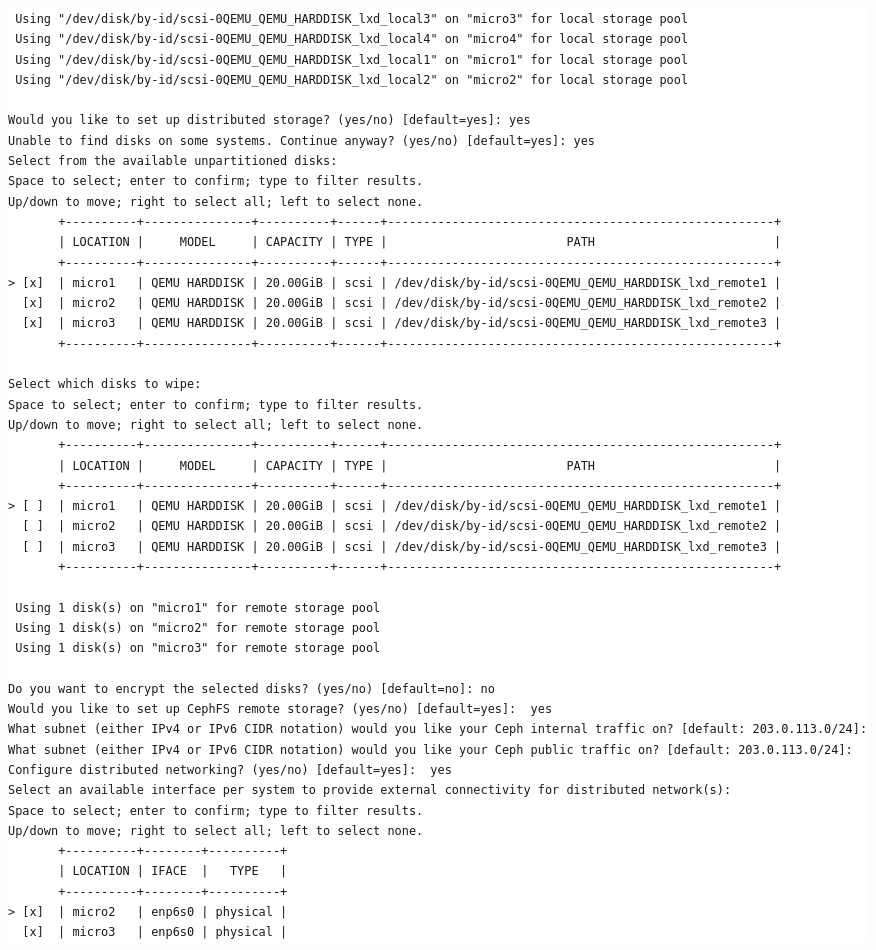 ```{terminal}
 Using "/dev/disk/by-id/scsi-0QEMU_QEMU_HARDDISK_lxd_local3" on "micro3" for local storage pool
 Using "/dev/disk/by-id/scsi-0QEMU_QEMU_HARDDISK_lxd_local4" on "micro4" for local storage pool
 Using "/dev/disk/by-id/scsi-0QEMU_QEMU_HARDDISK_lxd_local1" on "micro1" for local storage pool
 Using "/dev/disk/by-id/scsi-0QEMU_QEMU_HARDDISK_lxd_local2" on "micro2" for local storage pool

Would you like to set up distributed storage? (yes/no) [default=yes]: yes
Unable to find disks on some systems. Continue anyway? (yes/no) [default=yes]: yes
Select from the available unpartitioned disks:
Space to select; enter to confirm; type to filter results.
Up/down to move; right to select all; left to select none.
       +----------+---------------+----------+------+------------------------------------------------------+
       | LOCATION |     MODEL     | CAPACITY | TYPE |                         PATH                         |
       +----------+---------------+----------+------+------------------------------------------------------+
> [x]  | micro1   | QEMU HARDDISK | 20.00GiB | scsi | /dev/disk/by-id/scsi-0QEMU_QEMU_HARDDISK_lxd_remote1 |
  [x]  | micro2   | QEMU HARDDISK | 20.00GiB | scsi | /dev/disk/by-id/scsi-0QEMU_QEMU_HARDDISK_lxd_remote2 |
  [x]  | micro3   | QEMU HARDDISK | 20.00GiB | scsi | /dev/disk/by-id/scsi-0QEMU_QEMU_HARDDISK_lxd_remote3 |
       +----------+---------------+----------+------+------------------------------------------------------+

Select which disks to wipe:
Space to select; enter to confirm; type to filter results.
Up/down to move; right to select all; left to select none.
       +----------+---------------+----------+------+------------------------------------------------------+
       | LOCATION |     MODEL     | CAPACITY | TYPE |                         PATH                         |
       +----------+---------------+----------+------+------------------------------------------------------+
> [ ]  | micro1   | QEMU HARDDISK | 20.00GiB | scsi | /dev/disk/by-id/scsi-0QEMU_QEMU_HARDDISK_lxd_remote1 |
  [ ]  | micro2   | QEMU HARDDISK | 20.00GiB | scsi | /dev/disk/by-id/scsi-0QEMU_QEMU_HARDDISK_lxd_remote2 |
  [ ]  | micro3   | QEMU HARDDISK | 20.00GiB | scsi | /dev/disk/by-id/scsi-0QEMU_QEMU_HARDDISK_lxd_remote3 |
       +----------+---------------+----------+------+------------------------------------------------------+

 Using 1 disk(s) on "micro1" for remote storage pool
 Using 1 disk(s) on "micro2" for remote storage pool
 Using 1 disk(s) on "micro3" for remote storage pool

Do you want to encrypt the selected disks? (yes/no) [default=no]: no
Would you like to set up CephFS remote storage? (yes/no) [default=yes]:  yes
What subnet (either IPv4 or IPv6 CIDR notation) would you like your Ceph internal traffic on? [default: 203.0.113.0/24]:
What subnet (either IPv4 or IPv6 CIDR notation) would you like your Ceph public traffic on? [default: 203.0.113.0/24]:
Configure distributed networking? (yes/no) [default=yes]:  yes
Select an available interface per system to provide external connectivity for distributed network(s):
Space to select; enter to confirm; type to filter results.
Up/down to move; right to select all; left to select none.
       +----------+--------+----------+
       | LOCATION | IFACE  |   TYPE   |
       +----------+--------+----------+
> [x]  | micro2   | enp6s0 | physical |
  [x]  | micro3   | enp6s0 | physical |
```